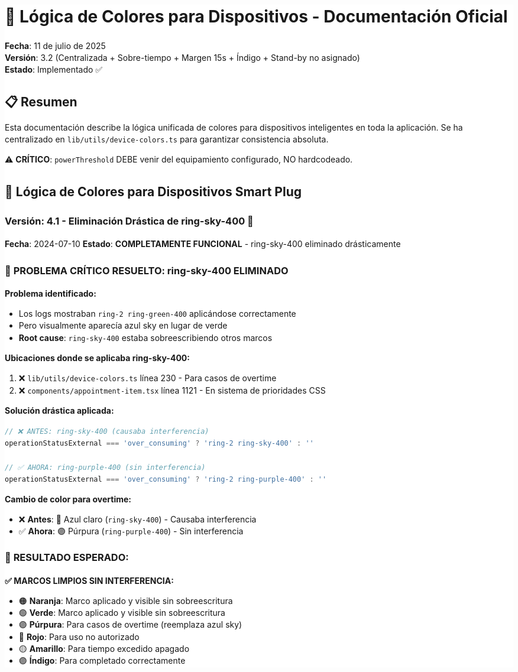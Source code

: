# 🎨 Lógica de Colores para Dispositivos - Documentación Oficial

**Fecha**: 11 de julio de 2025  
**Versión**: 3.2 (Centralizada + Sobre-tiempo + Margen 15s + Índigo + Stand-by no asignado)  
**Estado**: Implementado ✅

## 📋 Resumen

Esta documentación describe la lógica unificada de colores para dispositivos inteligentes en toda la aplicación. Se ha centralizado en `lib/utils/device-colors.ts` para garantizar consistencia absoluta.

⚠️ **CRÍTICO**: `powerThreshold` DEBE venir del equipamiento configurado, NO hardcodeado.

## 🎯 Lógica de Colores para Dispositivos Smart Plug

### Versión: 4.1 - Eliminación Drástica de ring-sky-400 🚫
**Fecha**: 2024-07-10
**Estado**: **COMPLETAMENTE FUNCIONAL** - ring-sky-400 eliminado drásticamente

### 🚫 **PROBLEMA CRÍTICO RESUELTO: ring-sky-400 ELIMINADO**

**Problema identificado:**
- Los logs mostraban `ring-2 ring-green-400` aplicándose correctamente
- Pero visualmente aparecía azul sky en lugar de verde
- **Root cause**: `ring-sky-400` estaba sobreescribiendo otros marcos

**Ubicaciones donde se aplicaba ring-sky-400:**
1. ❌ `lib/utils/device-colors.ts` línea 230 - Para casos de overtime
2. ❌ `components/appointment-item.tsx` línea 1121 - En sistema de prioridades CSS

**Solución drástica aplicada:**
```typescript
// ❌ ANTES: ring-sky-400 (causaba interferencia)
operationStatusExternal === 'over_consuming' ? 'ring-2 ring-sky-400' : ''

// ✅ AHORA: ring-purple-400 (sin interferencia)
operationStatusExternal === 'over_consuming' ? 'ring-2 ring-purple-400' : ''
```

**Cambio de color para overtime:**
- ❌ **Antes**: 🔵 Azul claro (`ring-sky-400`) - Causaba interferencia
- ✅ **Ahora**: 🟣 Púrpura (`ring-purple-400`) - Sin interferencia

### 🎉 **RESULTADO ESPERADO:**

**✅ MARCOS LIMPIOS SIN INTERFERENCIA:**
- 🟠 **Naranja**: Marco aplicado y visible sin sobreescritura
- 🟢 **Verde**: Marco aplicado y visible sin sobreescritura  
- 🟣 **Púrpura**: Para casos de overtime (reemplaza azul sky)
- 🔴 **Rojo**: Para uso no autorizado
- 🟡 **Amarillo**: Para tiempo excedido apagado
- 🟣 **Índigo**: Para completado correctamente
